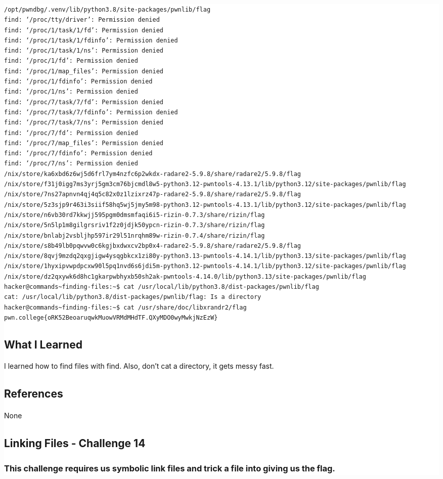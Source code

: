 ```
/opt/pwndbg/.venv/lib/python3.8/site-packages/pwnlib/flag
find: ‘/proc/tty/driver’: Permission denied
find: ‘/proc/1/task/1/fd’: Permission denied
find: ‘/proc/1/task/1/fdinfo’: Permission denied
find: ‘/proc/1/task/1/ns’: Permission denied
find: ‘/proc/1/fd’: Permission denied
find: ‘/proc/1/map_files’: Permission denied
find: ‘/proc/1/fdinfo’: Permission denied
find: ‘/proc/1/ns’: Permission denied
find: ‘/proc/7/task/7/fd’: Permission denied
find: ‘/proc/7/task/7/fdinfo’: Permission denied
find: ‘/proc/7/task/7/ns’: Permission denied
find: ‘/proc/7/fd’: Permission denied
find: ‘/proc/7/map_files’: Permission denied
find: ‘/proc/7/fdinfo’: Permission denied
find: ‘/proc/7/ns’: Permission denied
/nix/store/ka6xbd6z6wj5d6frl7ym4nzfc6p2wkdx-radare2-5.9.8/share/radare2/5.9.8/flag
/nix/store/f31j0igg7ms3yrj5gm3cm76bjcmdl8w5-python3.12-pwntools-4.13.1/lib/python3.12/site-packages/pwnlib/flag
/nix/store/7ns27apnvn4qj4q5c82x0z1lzixrz47p-radare2-5.9.8/share/radare2/5.9.8/flag
/nix/store/5z3sjp9r463i3siif58hq5wj5jmy5m98-python3.12-pwntools-4.13.1/lib/python3.12/site-packages/pwnlib/flag
/nix/store/n6vb30rd7kkwjj595pgm0dmsmfaqi6i5-rizin-0.7.3/share/rizin/flag
/nix/store/5n5lp1m8gilgrsriv1f2z0jdjk50ypcn-rizin-0.7.3/share/rizin/flag
/nix/store/bnlabj2vsbljhp597ir29l51nrqhm89w-rizin-0.7.4/share/rizin/flag
/nix/store/s8b49lb0pqwvw0c6kgjbxdwxcv2bp0x4-radare2-5.9.8/share/radare2/5.9.8/flag
/nix/store/8qvj9mzdq2qxgjigw4ysqgbkcx1zi80y-python3.13-pwntools-4.14.1/lib/python3.13/site-packages/pwnlib/flag
/nix/store/1hyxipvwpdpcxw90l5pq1nvd6s6jdi5m-python3.12-pwntools-4.14.1/lib/python3.12/site-packages/pwnlib/flag
/nix/store/dz2qxywk6d8hc1gkarpwbhyxb50sh2ak-pwntools-4.14.0/lib/python3.13/site-packages/pwnlib/flag
hacker@commands~finding-files:~$ cat /usr/local/lib/python3.8/dist-packages/pwnlib/flag
cat: /usr/local/lib/python3.8/dist-packages/pwnlib/flag: Is a directory
hacker@commands~finding-files:~$ cat /usr/share/doc/libxrandr2/flag
pwn.college{oRK52BeoaruqwkMuowVRMdMHdTF.QXyMDO0wyMwkjNzEzW}

```

## What I Learned

I learned how to find files with find. Also, don’t cat a directory, it gets messy fast.

## References

None

## Linking Files - Challenge 14   
### This challenge requires us symbolic link files and trick a file into giving us the flag.
